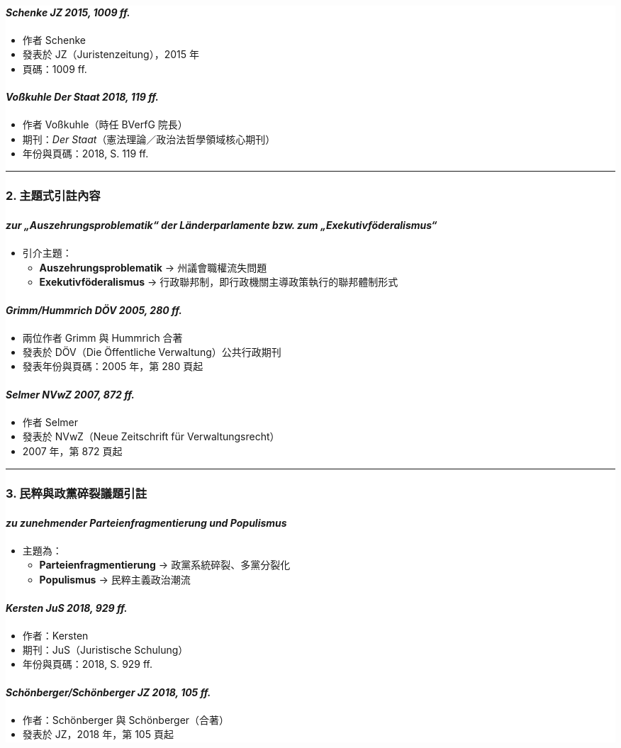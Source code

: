 #### *Schenke JZ 2015, 1009 ff.*

- 作者 Schenke  
- 發表於 JZ（Juristenzeitung），2015 年  
- 頁碼：1009 ff.

#### *Voßkuhle Der Staat 2018, 119 ff.*

- 作者 Voßkuhle（時任 BVerfG 院長）  
- 期刊：*Der Staat*（憲法理論／政治法哲學領域核心期刊）  
- 年份與頁碼：2018, S. 119 ff.

***

### 2. 主題式引註內容

#### *zur „Auszehrungsproblematik“ der Länderparlamente bzw. zum „Exekutivföderalismus“*

- 引介主題：
  - **Auszehrungsproblematik** → 州議會職權流失問題  
  - **Exekutivföderalismus** → 行政聯邦制，即行政機關主導政策執行的聯邦體制形式

#### *Grimm/Hummrich DÖV 2005, 280 ff.*

- 兩位作者 Grimm 與 Hummrich 合著  
- 發表於 DÖV（Die Öffentliche Verwaltung）公共行政期刊  
- 發表年份與頁碼：2005 年，第 280 頁起

#### *Selmer NVwZ 2007, 872 ff.*

- 作者 Selmer  
- 發表於 NVwZ（Neue Zeitschrift für Verwaltungsrecht）  
- 2007 年，第 872 頁起

***

### 3. 民粹與政黨碎裂議題引註

#### *zu zunehmender Parteienfragmentierung und Populismus*

- 主題為：
  - **Parteienfragmentierung** → 政黨系統碎裂、多黨分裂化  
  - **Populismus** → 民粹主義政治潮流

#### *Kersten JuS 2018, 929 ff.*

- 作者：Kersten  
- 期刊：JuS（Juristische Schulung）  
- 年份與頁碼：2018, S. 929 ff.

#### *Schönberger/Schönberger JZ 2018, 105 ff.*

- 作者：Schönberger 與 Schönberger（合著）  
- 發表於 JZ，2018 年，第 105 頁起
